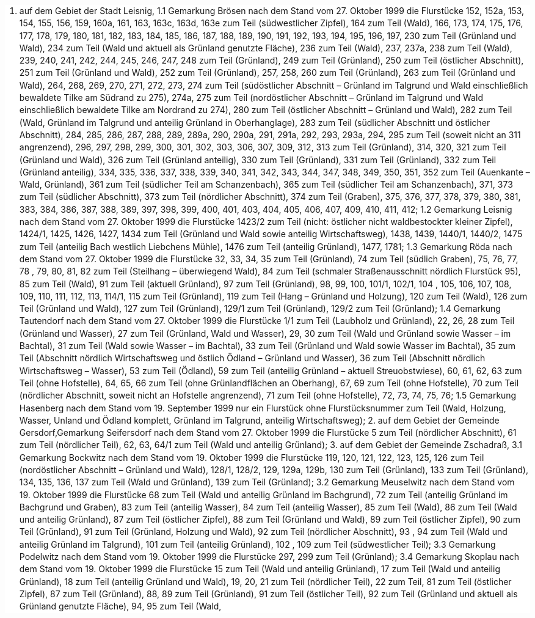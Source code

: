 1. auf dem Gebiet der Stadt Leisnig, 1.1 Gemarkung Brösen nach dem Stand vom 27. Oktober 1999 die Flurstücke 152, 152a, 153, 154, 155, 156, 159, 160a, 161, 163, 163c, 163d, 163e zum Teil (südwestlicher Zipfel), 164 zum Teil (Wald), 166, 173, 174, 175, 176, 177, 178, 179, 180, 181, 182, 183, 184, 185, 186, 187, 188, 189, 190, 191, 192, 193, 194, 195, 196, 197, 230 zum Teil (Grünland und Wald), 234 zum Teil (Wald und aktuell als Grünland genutzte Fläche), 236 zum Teil (Wald), 237, 237a, 238 zum Teil (Wald), 239, 240, 241, 242, 244, 245, 246, 247, 248 zum Teil (Grünland), 249 zum Teil (Grünland), 250 zum Teil (östlicher Abschnitt), 251 zum Teil (Grünland und Wald), 252 zum Teil (Grünland), 257, 258, 260 zum Teil (Grünland), 263 zum Teil (Grünland und Wald), 264, 268, 269, 270, 271, 272, 273, 274 zum Teil (südöstlicher Abschnitt – Grünland im Talgrund und Wald einschließlich bewaldete Tilke am Südrand zu 275), 274a, 275 zum Teil (nordöstlicher Abschnitt – Grünland im Talgrund und Wald einschließlich bewaldete Tilke am Nordrand zu 274), 280 zum Teil (östlicher Abschnitt – Grünland und Wald), 282 zum Teil (Wald, Grünland im Talgrund und anteilig Grünland in Oberhanglage), 283 zum Teil (südlicher Abschnitt und östlicher Abschnitt), 284, 285, 286, 287, 288, 289, 289a, 290, 290a, 291, 291a, 292, 293, 293a, 294, 295 zum Teil (soweit nicht an 311 angrenzend), 296, 297, 298, 299, 300, 301, 302, 303, 306, 307, 309, 312, 313 zum Teil (Grünland), 314, 320, 321 zum Teil (Grünland und Wald), 326 zum Teil (Grünland anteilig), 330 zum Teil (Grünland), 331 zum Teil (Grünland), 332 zum Teil (Grünland anteilig), 334, 335, 336, 337, 338, 339, 340, 341, 342, 343, 344, 347, 348, 349, 350, 351, 352 zum Teil (Auenkante – Wald, Grünland), 361 zum Teil (südlicher Teil am Schanzenbach), 365 zum Teil (südlicher Teil am Schanzenbach), 371, 373 zum Teil (südlicher Abschnitt), 373 zum Teil (nördlicher Abschnitt), 374 zum Teil (Graben), 375, 376, 377, 378, 379, 380, 381, 383, 384, 386, 387, 388, 389, 397, 398, 399, 400, 401, 403, 404, 405, 406, 407, 409, 410, 411, 412; 1.2 Gemarkung Leisnig nach dem Stand vom 27. Oktober 1999 die Flurstücke 1423/2 zum Teil (nicht: östlicher nicht waldbestockter kleiner Zipfel), 1424/1, 1425, 1426, 1427, 1434 zum Teil (Grünland und Wald sowie anteilig Wirtschaftsweg), 1438, 1439, 1440/1, 1440/2, 1475 zum Teil (anteilig Bach westlich Liebchens Mühle), 1476 zum Teil (anteilig Grünland), 1477, 1781; 1.3 Gemarkung Röda nach dem Stand vom 27. Oktober 1999 die Flurstücke 32, 33, 34, 35 zum Teil (Grünland), 74 zum Teil (südlich Graben), 75, 76, 77, 78 , 79, 80, 81, 82 zum Teil (Steilhang – überwiegend Wald), 84 zum Teil (schmaler Straßenausschnitt nördlich Flurstück 95), 85 zum Teil (Wald), 91 zum Teil (aktuell Grünland), 97 zum Teil (Grünland), 98, 99, 100, 101/1, 102/1, 104 , 105, 106, 107, 108, 109, 110, 111, 112, 113, 114/1, 115 zum Teil (Grünland), 119 zum Teil (Hang – Grünland und Holzung), 120 zum Teil (Wald), 126 zum Teil (Grünland und Wald), 127 zum Teil (Grünland), 129/1 zum Teil (Grünland), 129/2 zum Teil (Grünland); 1.4 Gemarkung Tautendorf nach dem Stand vom 27. Oktober 1999 die Flurstücke 1/1 zum Teil (Laubholz und Grünland), 22, 26, 28 zum Teil (Grünland und Wasser), 27 zum Teil (Grünland, Wald und Wasser), 29, 30 zum Teil (Wald und Grünland sowie Wasser – im Bachtal), 31 zum Teil (Wald sowie Wasser – im Bachtal), 33 zum Teil (Grünland und Wald sowie Wasser im Bachtal), 35 zum Teil (Abschnitt nördlich Wirtschaftsweg und östlich Ödland – Grünland und Wasser), 36 zum Teil (Abschnitt nördlich Wirtschaftsweg – Wasser), 53 zum Teil (Ödland), 59 zum Teil (anteilig Grünland – aktuell Streuobstwiese), 60, 61, 62, 63 zum Teil (ohne Hofstelle), 64, 65, 66 zum Teil (ohne Grünlandflächen an Oberhang), 67, 69 zum Teil (ohne Hofstelle), 70 zum Teil (nördlicher Abschnitt, soweit nicht an Hofstelle angrenzend), 71 zum Teil (ohne Hofstelle), 72, 73, 74, 75, 76; 1.5 Gemarkung Hasenberg nach dem Stand vom 19. September 1999 nur ein Flurstück ohne Flurstücksnummer zum Teil (Wald, Holzung, Wasser, Unland und Ödland komplett, Grünland im Talgrund, anteilig Wirtschaftsweg); 2. auf dem Gebiet der Gemeinde Gersdorf,Gemarkung Seifersdorf nach dem Stand vom 27. Oktober 1999 die Flurstücke 5 zum Teil (nördlicher Abschnitt), 61 zum Teil (nördlicher Teil), 62, 63, 64/1 zum Teil (Wald und anteilig Grünland); 3. auf dem Gebiet der Gemeinde Zschadraß, 3.1 Gemarkung Bockwitz nach dem Stand vom 19. Oktober 1999 die Flurstücke 119, 120, 121, 122, 123, 125, 126 zum Teil (nordöstlicher Abschnitt – Grünland und Wald), 128/1, 128/2, 129, 129a, 129b, 130 zum Teil (Grünland), 133 zum Teil (Grünland), 134, 135, 136, 137 zum Teil (Wald und Grünland), 139 zum Teil (Grünland); 3.2 Gemarkung Meuselwitz nach dem Stand vom 19. Oktober 1999 die Flurstücke 68 zum Teil (Wald und anteilig Grünland im Bachgrund), 72 zum Teil (anteilig Grünland im Bachgrund und Graben), 83 zum Teil (anteilig Wasser), 84 zum Teil (anteilig Wasser), 85 zum Teil (Wald), 86 zum Teil (Wald und anteilig Grünland), 87 zum Teil (östlicher Zipfel), 88 zum Teil (Grünland und Wald), 89 zum Teil (östlicher Zipfel), 90 zum Teil (Grünland), 91 zum Teil (Grünland, Holzung und Wald), 92 zum Teil (nördlicher Abschnitt), 93 , 94 zum Teil (Wald und anteilig Grünland im Talgrund), 101 zum Teil (anteilig Grünland), 102 , 109 zum Teil (südwestlicher Teil); 3.3 Gemarkung Podelwitz nach dem Stand vom 19. Oktober 1999 die Flurstücke 297, 299 zum Teil (Grünland); 3.4 Gemarkung Skoplau nach dem Stand vom 19. Oktober 1999 die Flurstücke 15 zum Teil (Wald und anteilig Grünland), 17 zum Teil (Wald und anteilig Grünland), 18 zum Teil (anteilig Grünland und Wald), 19, 20, 21 zum Teil (nördlicher Teil), 22 zum Teil, 81 zum Teil (östlicher Zipfel), 87 zum Teil (Grünland), 88, 89 zum Teil (Grünland), 91 zum Teil (östlicher Teil), 92 zum Teil (Grünland und aktuell als Grünland genutzte Fläche), 94, 95 zum Teil (Wald,